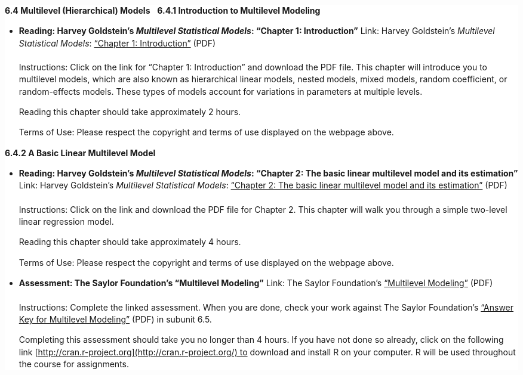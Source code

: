**6.4 Multilevel (Hierarchical) Models** <span id="6.4"></span> 
**6.4.1 Introduction to Multilevel Modeling** <span id="6.4.1"></span> 
-   **Reading: Harvey Goldstein’s *Multilevel Statistical Models*:
    “Chapter 1: Introduction”**
    Link: Harvey Goldstein’s *Multilevel Statistical Models*: [“Chapter
    1:
    Introduction”](http://www.ats.ucla.edu/stat/examples/msm_goldstein/default.htm)
    (PDF)  
        
     Instructions: Click on the link for “Chapter 1: Introduction” and
    download the PDF file. This chapter will introduce you to multilevel
    models, which are also known as hierarchical linear models, nested
    models, mixed models, random coefficient, or random-effects models.
    These types of models account for variations in parameters at
    multiple levels.   
      
     Reading this chapter should take approximately 2 hours.  
      
     Terms of Use: Please respect the copyright and terms of use
    displayed on the webpage above.

**6.4.2 A Basic Linear Multilevel Model** <span id="6.4.2"></span> 
-   **Reading: Harvey Goldstein’s *Multilevel Statistical Models*:
    “Chapter 2: The basic linear multilevel model and its estimation”**
    Link: Harvey Goldstein’s *Multilevel Statistical Models*: [“Chapter
    2: The basic linear multilevel model and its
    estimation”](http://www.ats.ucla.edu/stat/examples/msm_goldstein/default.htm)
    (PDF)  
        
     Instructions: Click on the link and download the PDF file for
    Chapter 2. This chapter will walk you through a simple two-level
    linear regression model.  
      
     Reading this chapter should take approximately 4 hours.  
      
     Terms of Use: Please respect the copyright and terms of use
    displayed on the webpage above.

-   **Assessment: The Saylor Foundation’s “Multilevel Modeling”**
    Link: The Saylor Foundation’s [“Multilevel
    Modeling](https://resources.saylor.org/wwwresources/archived/site/wp-content/uploads/2012/08/MA251-Assessment-for-Unit-6.4.2-Multilevel-Modeling.FINAL_.pdf)[”](https://resources.saylor.org/wwwresources/archived/site/wp-content/uploads/2012/08/MA251-Assessment-for-Unit-6.4.2-Multilevel-Modeling.FINAL_.pdf)
    (PDF)  
        
     Instructions: Complete the linked assessment. When you are done,
    check your work against The Saylor Foundation’s [“Answer Key for
    Multilevel
    Modeling”](https://resources.saylor.org/wwwresources/archived/site/wp-content/uploads/2012/08/MA251-Assessment-AnswerKeyForUnit-6.4.2-Multilevel-Modeling.FINAL_.pdf) (PDF)
    in subunit 6.5.    
      
     Completing this assessment should take you no longer than 4 hours.
    If you have not done so already, click on the following link
    [http://cran.r-project.org](http://cran.r-project.org/) to download
    and install R on your computer. R will be used throughout the course
    for assignments.
